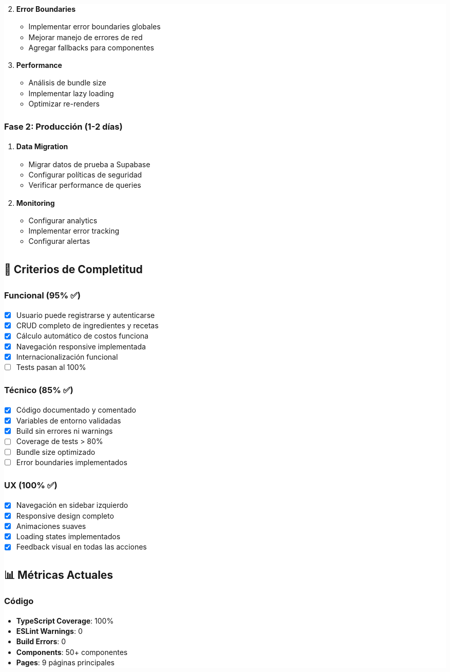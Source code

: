 2. **Error Boundaries**
   - Implementar error boundaries globales
   - Mejorar manejo de errores de red
   - Agregar fallbacks para componentes

3. **Performance**
   - Análisis de bundle size
   - Implementar lazy loading
   - Optimizar re-renders

### **Fase 2: Producción (1-2 días)**
1. **Data Migration**
   - Migrar datos de prueba a Supabase
   - Configurar políticas de seguridad
   - Verificar performance de queries

2. **Monitoring**
   - Configurar analytics
   - Implementar error tracking
   - Configurar alertas

## 🎯 Criterios de Completitud

### **Funcional (95% ✅)**
- [x] Usuario puede registrarse y autenticarse
- [x] CRUD completo de ingredientes y recetas
- [x] Cálculo automático de costos funciona
- [x] Navegación responsive implementada
- [x] Internacionalización funcional
- [ ] Tests pasan al 100%

### **Técnico (85% ✅)**
- [x] Código documentado y comentado
- [x] Variables de entorno validadas
- [x] Build sin errores ni warnings
- [ ] Coverage de tests > 80%
- [ ] Bundle size optimizado
- [ ] Error boundaries implementados

### **UX (100% ✅)**
- [x] Navegación en sidebar izquierdo
- [x] Responsive design completo
- [x] Animaciones suaves
- [x] Loading states implementados
- [x] Feedback visual en todas las acciones

## 📊 Métricas Actuales

### **Código**
- **TypeScript Coverage**: 100%
- **ESLint Warnings**: 0
- **Build Errors**: 0
- **Components**: 50+ componentes
- **Pages**: 9 páginas principales
